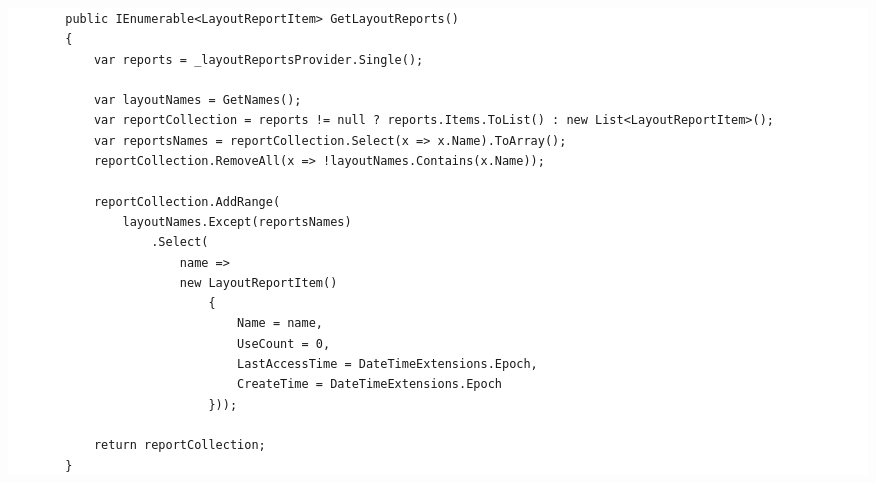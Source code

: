 ```
        public IEnumerable<LayoutReportItem> GetLayoutReports()
        {
            var reports = _layoutReportsProvider.Single();

            var layoutNames = GetNames();
            var reportCollection = reports != null ? reports.Items.ToList() : new List<LayoutReportItem>();
            var reportsNames = reportCollection.Select(x => x.Name).ToArray();
            reportCollection.RemoveAll(x => !layoutNames.Contains(x.Name));

            reportCollection.AddRange(
                layoutNames.Except(reportsNames)
                    .Select(
                        name =>
                        new LayoutReportItem()
                            {
                                Name = name,
                                UseCount = 0,
                                LastAccessTime = DateTimeExtensions.Epoch,
                                CreateTime = DateTimeExtensions.Epoch
                            }));

            return reportCollection;
        }
```

